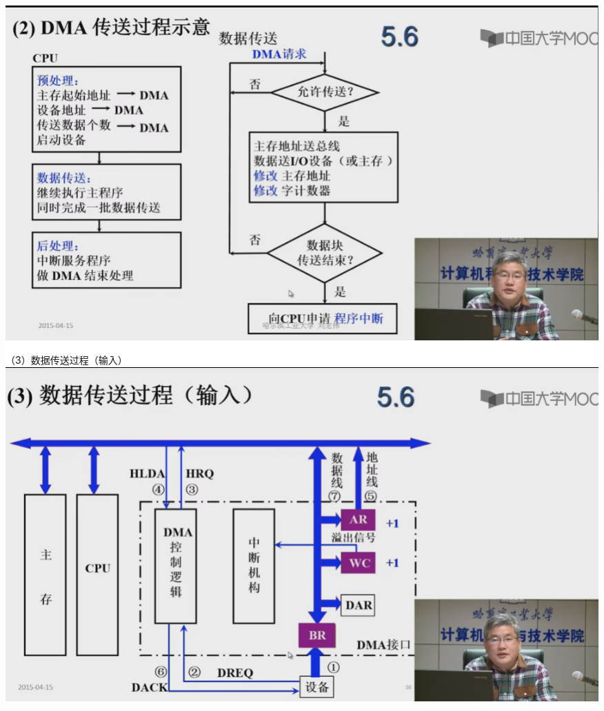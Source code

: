    ![DMA传送过程示意](img/chapter5/chapter5-27.png)

   （3）数据传送过程（输入）
   ![数据传送过程（输入）](img/chapter5/chapter5-28.png)
